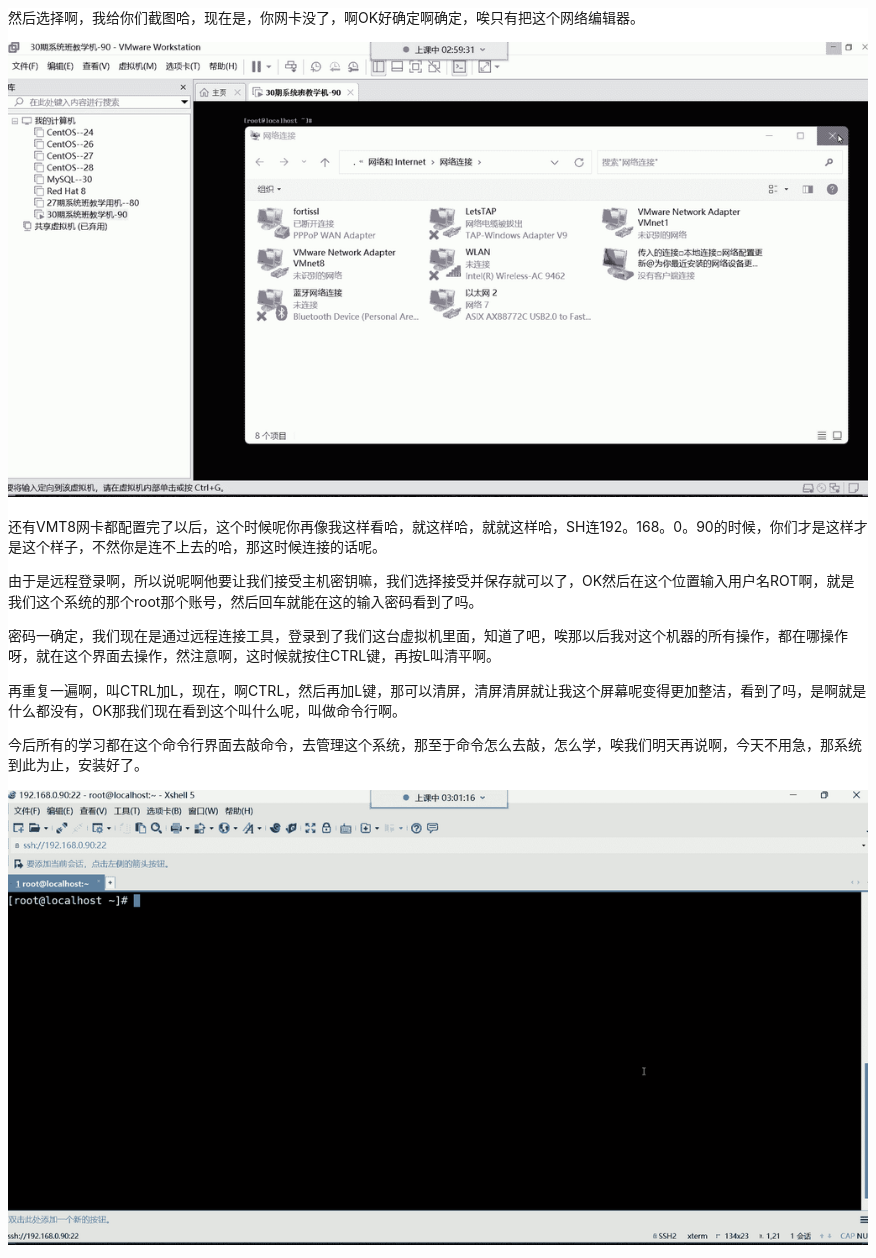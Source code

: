 然后选择啊，我给你们截图哈，现在是，你网卡没了，啊OK好确定啊确定，唉只有把这个网络编辑器。

![](img/83ddee0e4bcd960b9d93e68f1a585d54_29.png)

还有VMT8网卡都配置完了以后，这个时候呢你再像我这样看哈，就这样哈，就就这样哈，SH连192。168。0。90的时候，你们才是这样才是这个样子，不然你是连不上去的哈，那这时候连接的话呢。

由于是远程登录啊，所以说呢啊他要让我们接受主机密钥嘛，我们选择接受并保存就可以了，OK然后在这个位置输入用户名ROT啊，就是我们这个系统的那个root那个账号，然后回车就能在这的输入密码看到了吗。

密码一确定，我们现在是通过远程连接工具，登录到了我们这台虚拟机里面，知道了吧，唉那以后我对这个机器的所有操作，都在哪操作呀，就在这个界面去操作，然注意啊，这时候就按住CTRL键，再按L叫清平啊。

再重复一遍啊，叫CTRL加L，现在，啊CTRL，然后再加L键，那可以清屏，清屏清屏就让我这个屏幕呢变得更加整洁，看到了吗，是啊就是什么都没有，OK那我们现在看到这个叫什么呢，叫做命令行啊。

今后所有的学习都在这个命令行界面去敲命令，去管理这个系统，那至于命令怎么去敲，怎么学，唉我们明天再说啊，今天不用急，那系统到此为止，安装好了。



![](img/83ddee0e4bcd960b9d93e68f1a585d54_31.png)
